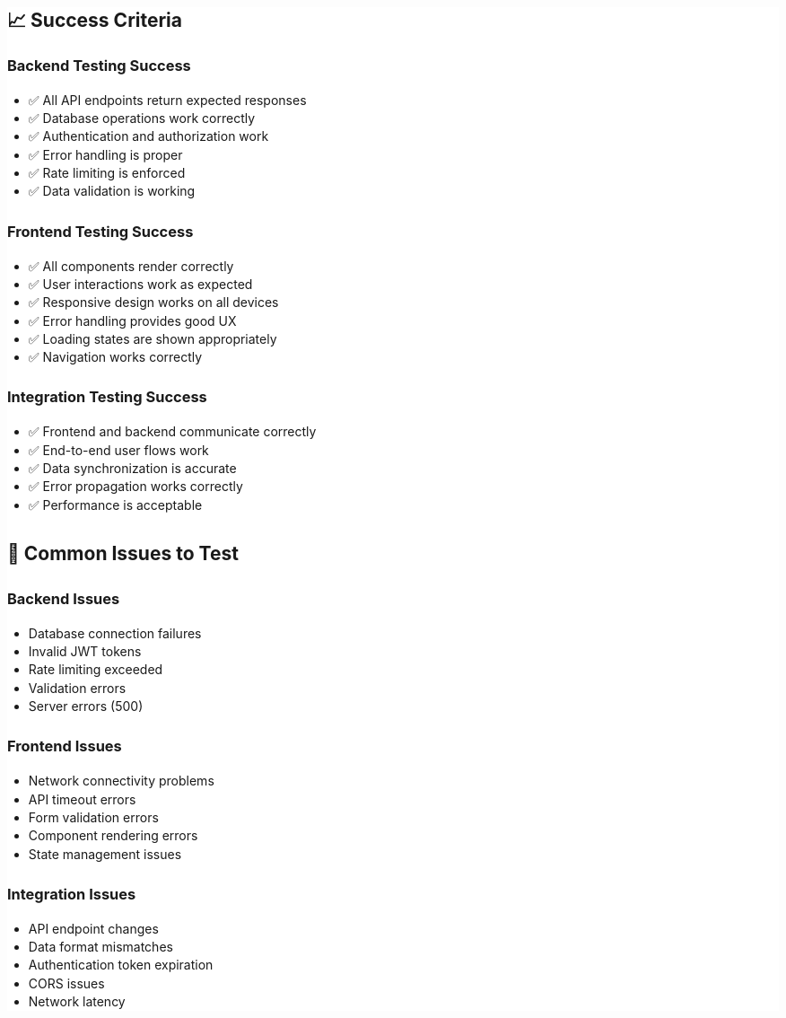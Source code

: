 ## 📈 **Success Criteria**

### **Backend Testing Success**
- ✅ All API endpoints return expected responses
- ✅ Database operations work correctly
- ✅ Authentication and authorization work
- ✅ Error handling is proper
- ✅ Rate limiting is enforced
- ✅ Data validation is working

### **Frontend Testing Success**
- ✅ All components render correctly
- ✅ User interactions work as expected
- ✅ Responsive design works on all devices
- ✅ Error handling provides good UX
- ✅ Loading states are shown appropriately
- ✅ Navigation works correctly

### **Integration Testing Success**
- ✅ Frontend and backend communicate correctly
- ✅ End-to-end user flows work
- ✅ Data synchronization is accurate
- ✅ Error propagation works correctly
- ✅ Performance is acceptable

## 🐛 **Common Issues to Test**

### **Backend Issues**
- Database connection failures
- Invalid JWT tokens
- Rate limiting exceeded
- Validation errors
- Server errors (500)

### **Frontend Issues**
- Network connectivity problems
- API timeout errors
- Form validation errors
- Component rendering errors
- State management issues

### **Integration Issues**
- API endpoint changes
- Data format mismatches
- Authentication token expiration
- CORS issues
- Network latency
